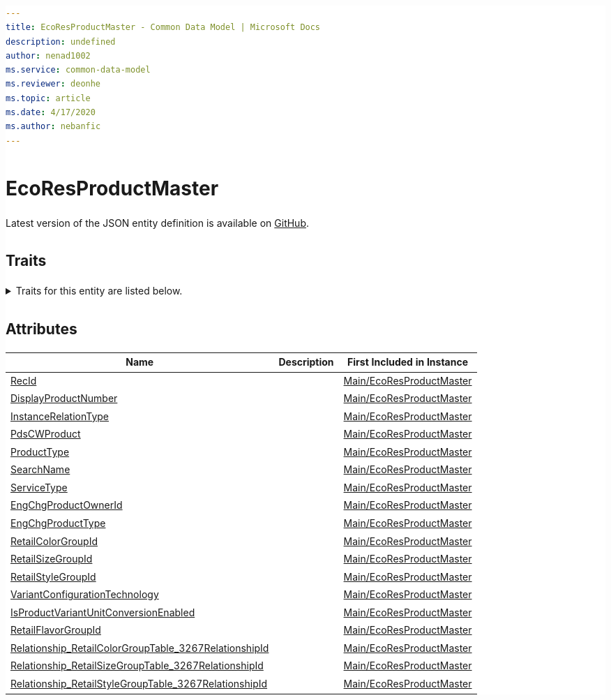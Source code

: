 ```yaml
---
title: EcoResProductMaster - Common Data Model | Microsoft Docs
description: undefined
author: nenad1002
ms.service: common-data-model
ms.reviewer: deonhe
ms.topic: article
ms.date: 4/17/2020
ms.author: nebanfic
---
```


# EcoResProductMaster

  
 Latest version of the JSON entity definition is available on <a href="https://github.com/Microsoft/CDM/tree/master/schemaDocuments/core/erp/Tables/SupplyChain/ProductInformationManagement/Main/EcoResProductMaster.cdm.json" target="_blank">GitHub</a>.  

## Traits

<details><summary>Traits for this entity are listed below.  
</summary></details>

## Attributes

|Name|Description|First Included in Instance|
|---|---|---|
|[RecId](#RecId)||<a href="EcoResProductMaster.md" target="_blank">Main/EcoResProductMaster</a>|
|[DisplayProductNumber](#DisplayProductNumber)||<a href="EcoResProductMaster.md" target="_blank">Main/EcoResProductMaster</a>|
|[InstanceRelationType](#InstanceRelationType)||<a href="EcoResProductMaster.md" target="_blank">Main/EcoResProductMaster</a>|
|[PdsCWProduct](#PdsCWProduct)||<a href="EcoResProductMaster.md" target="_blank">Main/EcoResProductMaster</a>|
|[ProductType](#ProductType)||<a href="EcoResProductMaster.md" target="_blank">Main/EcoResProductMaster</a>|
|[SearchName](#SearchName)||<a href="EcoResProductMaster.md" target="_blank">Main/EcoResProductMaster</a>|
|[ServiceType](#ServiceType)||<a href="EcoResProductMaster.md" target="_blank">Main/EcoResProductMaster</a>|
|[EngChgProductOwnerId](#EngChgProductOwnerId)||<a href="EcoResProductMaster.md" target="_blank">Main/EcoResProductMaster</a>|
|[EngChgProductType](#EngChgProductType)||<a href="EcoResProductMaster.md" target="_blank">Main/EcoResProductMaster</a>|
|[RetailColorGroupId](#RetailColorGroupId)||<a href="EcoResProductMaster.md" target="_blank">Main/EcoResProductMaster</a>|
|[RetailSizeGroupId](#RetailSizeGroupId)||<a href="EcoResProductMaster.md" target="_blank">Main/EcoResProductMaster</a>|
|[RetailStyleGroupId](#RetailStyleGroupId)||<a href="EcoResProductMaster.md" target="_blank">Main/EcoResProductMaster</a>|
|[VariantConfigurationTechnology](#VariantConfigurationTechnology)||<a href="EcoResProductMaster.md" target="_blank">Main/EcoResProductMaster</a>|
|[IsProductVariantUnitConversionEnabled](#IsProductVariantUnitConversionEnabled)||<a href="EcoResProductMaster.md" target="_blank">Main/EcoResProductMaster</a>|
|[RetailFlavorGroupId](#RetailFlavorGroupId)||<a href="EcoResProductMaster.md" target="_blank">Main/EcoResProductMaster</a>|
|[Relationship_RetailColorGroupTable_3267RelationshipId](#Relationship_RetailColorGroupTable_3267RelationshipId)||<a href="EcoResProductMaster.md" target="_blank">Main/EcoResProductMaster</a>|
|[Relationship_RetailSizeGroupTable_3267RelationshipId](#Relationship_RetailSizeGroupTable_3267RelationshipId)||<a href="EcoResProductMaster.md" target="_blank">Main/EcoResProductMaster</a>|
|[Relationship_RetailStyleGroupTable_3267RelationshipId](#Relationship_RetailStyleGroupTable_3267RelationshipId)||<a href="EcoResProductMaster.md" target="_blank">Main/EcoResProductMaster</a>|
